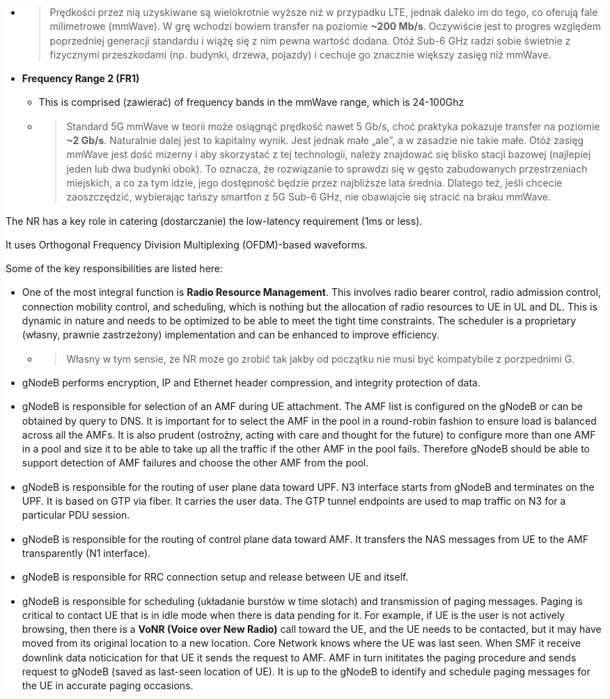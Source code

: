   - > Prędkości przez nią uzyskiwane są wielokrotnie wyższe niż w przypadku LTE, jednak daleko im do tego, co oferują fale milimetrowe (mmWave). W grę wchodzi bowiem transfer na poziomie **~200 Mb/s**. Oczywiście jest to progres względem poprzedniej generacji standardu i wiążę się z nim pewna wartość dodana. Otóż Sub-6 GHz radzi sobie świetnie z fizycznymi przeszkodami (np. budynki, drzewa, pojazdy) i cechuje go znacznie większy zasięg niż mmWave.

- **Frequency Range 2 (FR1)**

  - This is comprised (zawierać) of frequency bands in the mmWave range, which is 24-100Ghz

  - > Standard 5G mmWave w teorii może osiągnąć prędkość nawet 5 Gb/s, choć praktyka pokazuje transfer na poziomie **~2 Gb/s**. Naturalnie dalej jest to kapitalny wynik. Jest jednak małe „ale”, a w zasadzie nie takie małe. Otóż zasięg mmWave jest dość mizerny i aby skorzystać z tej technologii, należy znajdować się blisko stacji bazowej (najlepiej jeden lub dwa budynki obok). To oznacza, że rozwiązanie to sprawdzi się w gęsto zabudowanych przestrzeniach miejskich, a co za tym idzie, jego dostępność będzie przez najbliższe lata średnia. Dlatego też, jeśli chcecie zaoszczędzić, wybierając tańszy smartfon z 5G Sub-6 GHz, nie obawiajcie się stracić na braku mmWave.

The NR has a key role in catering (dostarczanie) the low-latency requirement (1ms or less). 

It uses Orthogonal Frequency Division Multiplexing (OFDM)-based waveforms.

Some of the key responsibilities are listed here:

- One of the most integral function is **Radio Resource Management**. This involves radio bearer control, radio admission control, connection mobility control, and scheduling, which is nothing but the allocation of radio resources to UE in UL and DL. This is dynamic in nature and needs to be optimized to be able to meet the tight time constraints. The scheduler is a proprietary (własny, prawnie zastrzeżony) implementation and can be enhanced to improve efficiency. 

  - > Własny w tym sensie, że NR może go zrobić tak jakby od początku nie musi być kompatybile z porzpednimi G.

- gNodeB performs encryption, IP and Ethernet header compression, and integrity protection of data.

- gNodeB is responsible for selection of an AMF during UE attachment. 
  The AMF list is configured on the gNodeB or can be obtained by query to DNS.
  It is important for to select the AMF in the pool in a round-robin fashion to ensure load is balanced across all the AMFs. It is also prudent (ostrożny, acting with care and thought for the future) to configure more than one AMF in a pool and size it to be able to take up all the traffic if the other AMF in the pool fails. Therefore gNodeB should be able to support detection of AMF failures and choose the other AMF from the pool.

- gNodeB is responsible for the routing of user plane data toward UPF. N3 interface starts from gNodeB and terminates on the UPF. It is based on GTP via fiber. It carries the user data. The GTP tunnel endpoints are used to map traffic on N3 for a particular PDU session.

- gNodeB is responsible for the routing of control plane data toward AMF. It transfers the NAS messages from UE to the AMF transparently (N1 interface).

- gNodeB is responsible for RRC connection setup and release between UE and itself.

- gNodeB is responsible for scheduling (układanie burstów w time slotach) and transmission of paging messages. Paging is critical to contact UE that is in idle mode when there is data pending for it. For example, if UE is the user is not actively browsing, then there is a **VoNR (Voice over New Radio)** call toward the UE, and the UE needs to be contacted, but it may have moved from its original location to a new location. Core Network knows where the UE was last seen. When SMF it receive downlink data noticication for that UE it sends the request to AMF. AMF in turn inititates the paging procedure and sends request to gNodeB (saved as last-seen location of UE). It is up to the gNodeB to identify and schedule paging messages for the UE in accurate paging occasions.
